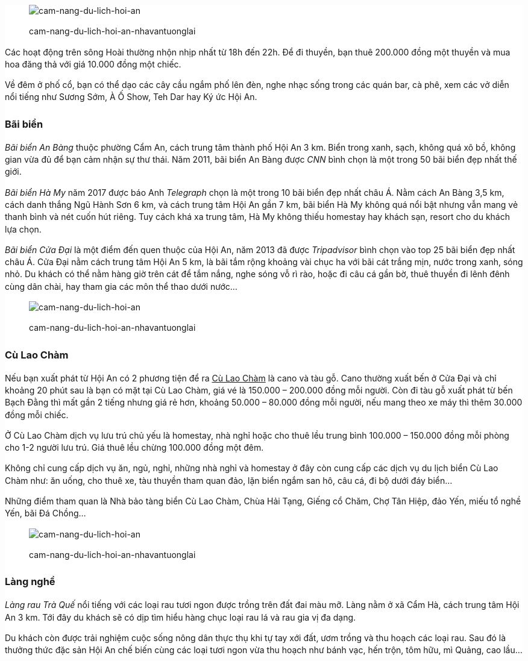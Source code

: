 <figure><img src="https://banmaixanh.vercel.app/image/article/du-lich-hoi-an-329.jpg" alt="cam-nang-du-lich-hoi-an" height=100% width=100%><figcaption><p>cam-nang-du-lich-hoi-an-nhavantuonglai</p></figcaption></figure>

Các hoạt động trên sông Hoài thường nhộn nhịp nhất từ 18h đến 22h. Để đi thuyền, bạn thuê 200.000 đồng một thuyền và mua hoa đăng thả với giá 10.000 đồng một chiếc.

Về đêm ở phố cổ, bạn có thể dạo các cây cầu ngắm phố lên đèn, nghe nhạc sống trong các quán bar, cà phê, xem các vở diễn nổi tiếng như Sương Sớm, À Ố Show, Teh Dar hay Ký ức Hội An.

### Bãi biển

_Bãi biển An Bàng_ thuộc phường Cẩm An, cách trung tâm thành phố Hội An 3 km. Biển trong xanh, sạch, không quá xô bồ, không gian vừa đủ để bạn cảm nhận sự thư thái. Năm 2011, bãi biển An Bàng được _CNN_ bình chọn là một trong 50 bãi biển đẹp nhất thế giới.

_Bãi biển Hà My_ năm 2017 được báo Anh _Telegraph_ chọn là một trong 10 bãi biển đẹp nhất châu Á. Nằm cách An Bàng 3,5 km, cách danh thắng Ngũ Hành Sơn 6 km, và cách trung tâm Hội An gần 7 km, bãi biển Hà My không quá nổi bật nhưng vẫn mang vẻ thanh bình và nét cuốn hút riêng. Tuy cách khá xa trung tâm, Hà My không thiếu homestay hay khách sạn, resort cho du khách lựa chọn.

_Bãi biển Cửa Đại_ là một điểm đến quen thuộc của Hội An, năm 2013 đã được _Tripadvisor_ bình chọn vào top 25 bãi biển đẹp nhất châu Á. Cửa Đại nằm cách trung tâm Hội An 5 km, là bãi tắm rộng khoảng vài chục ha với bãi cát trắng mịn, nước trong xanh, sóng nhỏ. Du khách có thể nằm hàng giờ trên cát để tắm nắng, nghe sóng vỗ rì rào, hoặc đi câu cá gần bờ, thuê thuyền đi lênh đênh cùng dân chài, hay tham gia các môn thể thao dưới nước…

<figure><img src="https://banmaixanh.vercel.app/image/article/du-lich-hoi-an-330.jpg" alt="cam-nang-du-lich-hoi-an" height=100% width=100%><figcaption><p>cam-nang-du-lich-hoi-an-nhavantuonglai</p></figcaption></figure>

### Cù Lao Chàm

Nếu bạn xuất phát từ Hội An có 2 phương tiện để ra [Cù Lao Chàm](https://nhavantuonglai.com/article) là cano và tàu gỗ. Cano thường xuất bến ở Cửa Đại và chỉ khoảng 20 phút sau là bạn có mặt tại Cù Lao Chàm, giá vé là 150.000 – 200.000 đồng mỗi người. Còn đi tàu gỗ xuất phát từ bến Bạch Đằng thì mất gần 2 tiếng nhưng giá rẻ hơn, khoảng 50.000 – 80.000 đồng mỗi người, nếu mang theo xe máy thì thêm 30.000 đồng mỗi chiếc.

Ở Cù Lao Chàm dịch vụ lưu trú chủ yếu là homestay, nhà nghỉ hoặc cho thuê lều trung bình 100.000 – 150.000 đồng mỗi phòng cho 1-2 người lưu trú. Giá thuê lều chừng 100.000 đồng một đêm.

Không chỉ cung cấp dịch vụ ăn, ngủ, nghỉ, những nhà nghỉ và homestay ở đây còn cung cấp các dịch vụ du lịch biển Cù Lao Chàm như: ăn uống, cho thuê xe, tàu thuyền tham quan đảo, lặn biển ngắm san hô, câu cá, đi bộ dưới đáy biển…

Những điểm tham quan là Nhà bảo tàng biển Cù Lao Chàm, Chùa Hải Tạng, Giếng cổ Chăm, Chợ Tân Hiệp, đảo Yến, miếu tổ nghề Yến, bãi Đá Chồng…

<figure><img src="https://banmaixanh.vercel.app/image/article/du-lich-hoi-an-331.jpg" alt="cam-nang-du-lich-hoi-an" height=100% width=100%><figcaption><p>cam-nang-du-lich-hoi-an-nhavantuonglai</p></figcaption></figure>

### Làng nghề

_Làng rau Trà Quế_ nổi tiếng với các loại rau tươi ngon được trồng trên đất đai màu mỡ. Làng nằm ở xã Cẩm Hà, cách trung tâm Hội An 3 km. Tới đây du khách sẽ có dịp tìm hiểu hàng chục loại rau lá và rau gia vị đa dạng.

Du khách còn được trải nghiệm cuộc sống nông dân thực thụ khi tự tay xới đất, ươm trồng và thu hoạch các loại rau. Sau đó là thưởng thức đặc sản Hội An chế biến cùng các loại tươi ngon vừa thu hoạch như bánh vạc, hến trộn, tôm hữu, mì Quảng, cao lầu…
